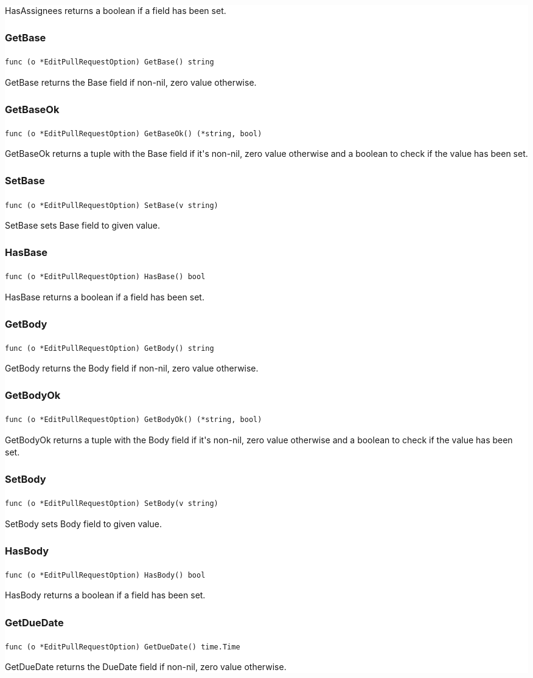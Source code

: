 HasAssignees returns a boolean if a field has been set.

### GetBase

`func (o *EditPullRequestOption) GetBase() string`

GetBase returns the Base field if non-nil, zero value otherwise.

### GetBaseOk

`func (o *EditPullRequestOption) GetBaseOk() (*string, bool)`

GetBaseOk returns a tuple with the Base field if it's non-nil, zero value otherwise
and a boolean to check if the value has been set.

### SetBase

`func (o *EditPullRequestOption) SetBase(v string)`

SetBase sets Base field to given value.

### HasBase

`func (o *EditPullRequestOption) HasBase() bool`

HasBase returns a boolean if a field has been set.

### GetBody

`func (o *EditPullRequestOption) GetBody() string`

GetBody returns the Body field if non-nil, zero value otherwise.

### GetBodyOk

`func (o *EditPullRequestOption) GetBodyOk() (*string, bool)`

GetBodyOk returns a tuple with the Body field if it's non-nil, zero value otherwise
and a boolean to check if the value has been set.

### SetBody

`func (o *EditPullRequestOption) SetBody(v string)`

SetBody sets Body field to given value.

### HasBody

`func (o *EditPullRequestOption) HasBody() bool`

HasBody returns a boolean if a field has been set.

### GetDueDate

`func (o *EditPullRequestOption) GetDueDate() time.Time`

GetDueDate returns the DueDate field if non-nil, zero value otherwise.
